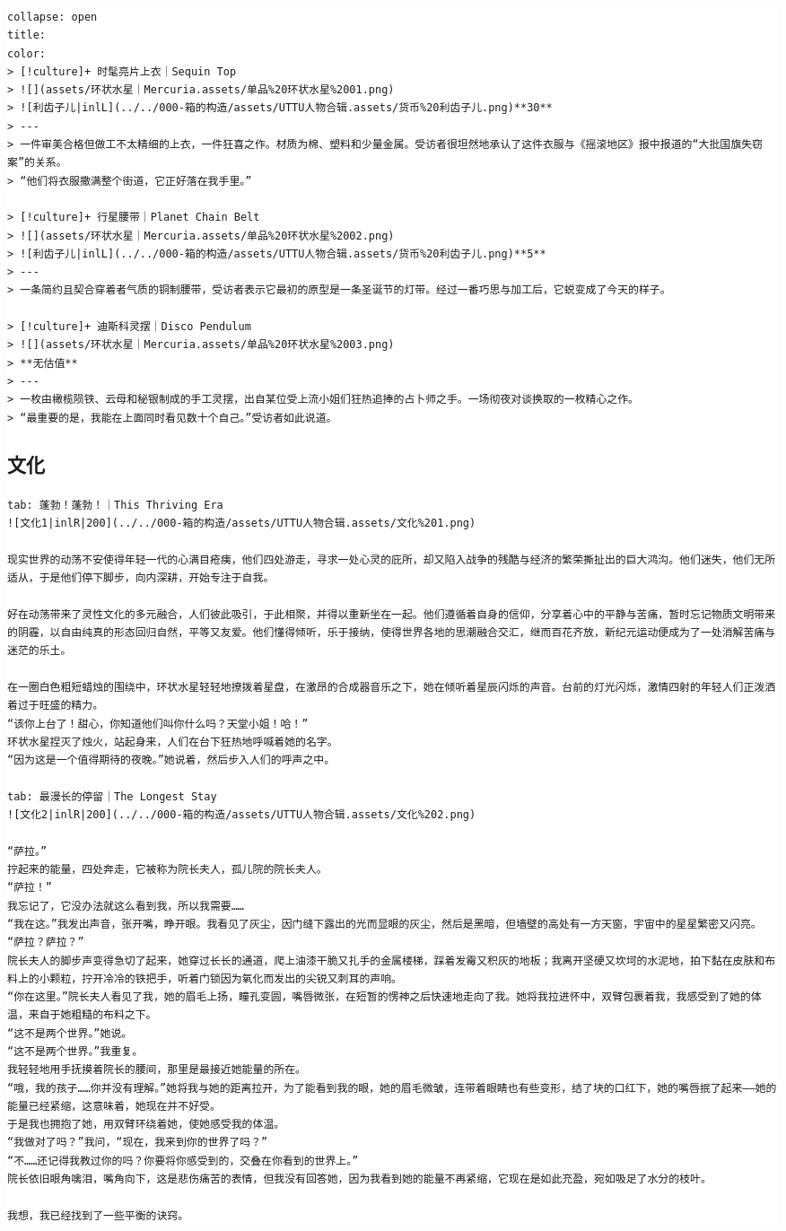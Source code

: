 ````ad-flex
collapse: open
title: 
color: 
> [!culture]+ 时髦亮片上衣｜Sequin Top
> ![](assets/环状水星｜Mercuria.assets/单品%20环状水星%2001.png)
> ![利齿子儿|inlL](../../000-箱的构造/assets/UTTU人物合辑.assets/货币%20利齿子儿.png)**30**
> ---
> 一件审美合格但做工不太精细的上衣，一件狂喜之作。材质为棉、塑料和少量金属。受访者很坦然地承认了这件衣服与《摇滚地区》报中报道的“大批国旗失窃案”的关系。  
> “他们将衣服撒满整个街道，它正好落在我手里。”

> [!culture]+ 行星腰带｜Planet Chain Belt
> ![](assets/环状水星｜Mercuria.assets/单品%20环状水星%2002.png)
> ![利齿子儿|inlL](../../000-箱的构造/assets/UTTU人物合辑.assets/货币%20利齿子儿.png)**5**
> ---
> 一条简约且契合穿着者气质的铜制腰带，受访者表示它最初的原型是一条圣诞节的灯带。经过一番巧思与加工后，它蜕变成了今天的样子。

> [!culture]+ 迪斯科灵摆｜Disco Pendulum
> ![](assets/环状水星｜Mercuria.assets/单品%20环状水星%2003.png)
> **无估值**
> ---
> 一枚由橄榄陨铁、云母和秘银制成的手工灵摆，出自某位受上流小姐们狂热追捧的占卜师之手。一场彻夜对谈换取的一枚精心之作。  
> “最重要的是，我能在上面同时看见数十个自己。”受访者如此说道。
````

## 文化

````tabs
tab: 蓬勃！蓬勃！｜This Thriving Era
![文化1|inlR|200](../../000-箱的构造/assets/UTTU人物合辑.assets/文化%201.png)

现实世界的动荡不安使得年轻一代的心满目疮痍，他们四处游走，寻求一处心灵的庇所，却又陷入战争的残酷与经济的繁荣撕扯出的巨大鸿沟。他们迷失，他们无所适从，于是他们停下脚步，向内深耕，开始专注于自我。

好在动荡带来了灵性文化的多元融合，人们彼此吸引，于此相聚，并得以重新坐在一起。他们遵循着自身的信仰，分享着心中的平静与苦痛，暂时忘记物质文明带来的阴霾，以自由纯真的形态回归自然，平等又友爱。他们懂得倾听，乐于接纳，使得世界各地的思潮融合交汇，继而百花齐放，新纪元运动便成为了一处消解苦痛与迷茫的乐土。

在一圈白色粗短蜡烛的围绕中，环状水星轻轻地撩拨着星盘，在激昂的合成器音乐之下，她在倾听着星辰闪烁的声音。台前的灯光闪烁，激情四射的年轻人们正泼洒着过于旺盛的精力。
“该你上台了！甜心，你知道他们叫你什么吗？天堂小姐！哈！”
环状水星捏灭了烛火，站起身来，人们在台下狂热地呼喊着她的名字。
“因为这是一个值得期待的夜晚。”她说着，然后步入人们的呼声之中。

tab: 最漫长的停留｜The Longest Stay
![文化2|inlR|200](../../000-箱的构造/assets/UTTU人物合辑.assets/文化%202.png)

“萨拉。”
拧起来的能量，四处奔走，它被称为院长夫人，孤儿院的院长夫人。
“萨拉！”
我忘记了，它没办法就这么看到我，所以我需要……
“我在这。”我发出声音，张开嘴，睁开眼。我看见了灰尘，因门缝下露出的光而显眼的灰尘，然后是黑暗，但墙壁的高处有一方天窗，宇宙中的星星繁密又闪亮。
“萨拉？萨拉？”
院长夫人的脚步声变得急切了起来，她穿过长长的通道，爬上油漆干脆又扎手的金属楼梯，踩着发霉又积灰的地板；我离开坚硬又坎坷的水泥地，拍下黏在皮肤和布料上的小颗粒，拧开冷冷的铁把手，听着门锁因为氧化而发出的尖锐又刺耳的声响。
“你在这里。”院长夫人看见了我，她的眉毛上扬，瞳孔变圆，嘴唇微张，在短暂的愣神之后快速地走向了我。她将我拉进怀中，双臂包裹着我，我感受到了她的体温，来自于她粗糙的布料之下。
“这不是两个世界。”她说。
“这不是两个世界。”我重复。
我轻轻地用手抚摸着院长的腰间，那里是最接近她能量的所在。
“哦，我的孩子……你并没有理解。”她将我与她的距离拉开，为了能看到我的眼，她的眉毛微皱，连带着眼睛也有些变形，结了块的口红下，她的嘴唇抿了起来——她的能量已经紧缩，这意味着，她现在并不好受。
于是我也拥抱了她，用双臂环绕着她，使她感受我的体温。
“我做对了吗？”我问，“现在，我来到你的世界了吗？”
“不……还记得我教过你的吗？你要将你感受到的，交叠在你看到的世界上。”
院长依旧眼角噙泪，嘴角向下，这是悲伤痛苦的表情，但我没有回答她，因为我看到她的能量不再紧缩，它现在是如此充盈，宛如吸足了水分的枝叶。

我想，我已经找到了一些平衡的诀窍。

````

[^1]: ==力场==：使己方全体*造成伤害*提升，数值等同于其层数\***2%**（上限**25**层，每层持续时间独立计算，不可驱散）
[^2]: ==状态增益==：若咒语适用阶次，在计算其阶次时，*阶次*额外+**1**（不影响咒语自身效果）